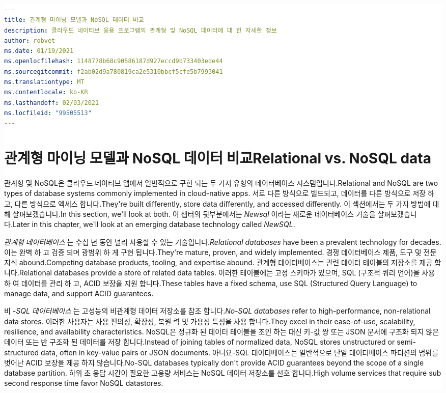 ```yaml
---
title: 관계형 마이닝 모델과 NoSQL 데이터 비교
description: 클라우드 네이티브 응용 프로그램의 관계형 및 NoSQL 데이터에 대 한 자세한 정보
author: robvet
ms.date: 01/19/2021
ms.openlocfilehash: 1148778b68c90586187d927eccd9b733403ede44
ms.sourcegitcommit: f2ab02d9a780819ca2e5310bbcf5cfe5b7993041
ms.translationtype: MT
ms.contentlocale: ko-KR
ms.lasthandoff: 02/03/2021
ms.locfileid: "99505513"
---
```

# <a name="relational-vs-nosql-data"></a><span data-ttu-id="de2fe-103">관계형 마이닝 모델과 NoSQL 데이터 비교</span><span class="sxs-lookup"><span data-stu-id="de2fe-103">Relational vs. NoSQL data</span></span>

<span data-ttu-id="de2fe-104">관계형 및 NoSQL은 클라우드 네이티브 앱에서 일반적으로 구현 되는 두 가지 유형의 데이터베이스 시스템입니다.</span><span class="sxs-lookup"><span data-stu-id="de2fe-104">Relational and NoSQL are two types of database systems commonly implemented in cloud-native apps.</span></span> <span data-ttu-id="de2fe-105">서로 다른 방식으로 빌드되고, 데이터를 다른 방식으로 저장 하 고, 다른 방식으로 액세스 합니다.</span><span class="sxs-lookup"><span data-stu-id="de2fe-105">They're built differently, store data differently, and accessed differently.</span></span> <span data-ttu-id="de2fe-106">이 섹션에서는 두 가지 방법에 대해 살펴보겠습니다.</span><span class="sxs-lookup"><span data-stu-id="de2fe-106">In this section, we'll look at both.</span></span> <span data-ttu-id="de2fe-107">이 챕터의 뒷부분에서는 *Newsql* 이라는 새로운 데이터베이스 기술을 살펴보겠습니다.</span><span class="sxs-lookup"><span data-stu-id="de2fe-107">Later in this chapter, we'll look at an emerging database technology called *NewSQL*.</span></span>

<span data-ttu-id="de2fe-108">*관계형 데이터베이스* 는 수십 년 동안 널리 사용할 수 있는 기술입니다.</span><span class="sxs-lookup"><span data-stu-id="de2fe-108">*Relational databases* have been a prevalent technology for decades.</span></span> <span data-ttu-id="de2fe-109">이는 완벽 하 고 검증 되며 광범위 하 게 구현 됩니다.</span><span class="sxs-lookup"><span data-stu-id="de2fe-109">They're mature, proven, and widely implemented.</span></span> <span data-ttu-id="de2fe-110">경쟁 데이터베이스 제품, 도구 및 전문 지식 abound.</span><span class="sxs-lookup"><span data-stu-id="de2fe-110">Competing database products, tooling, and expertise abound.</span></span> <span data-ttu-id="de2fe-111">관계형 데이터베이스는 관련 데이터 테이블의 저장소를 제공 합니다.</span><span class="sxs-lookup"><span data-stu-id="de2fe-111">Relational databases provide a store of related data tables.</span></span> <span data-ttu-id="de2fe-112">이러한 테이블에는 고정 스키마가 있으며, SQL (구조적 쿼리 언어)을 사용 하 여 데이터를 관리 하 고, ACID 보장을 지원 합니다.</span><span class="sxs-lookup"><span data-stu-id="de2fe-112">These tables have a fixed schema, use SQL (Structured Query Language) to manage data, and support ACID guarantees.</span></span>

<span data-ttu-id="de2fe-113">비 *-SQL 데이터베이스* 는 고성능의 비관계형 데이터 저장소를 참조 합니다.</span><span class="sxs-lookup"><span data-stu-id="de2fe-113">*No-SQL databases* refer to high-performance, non-relational data stores.</span></span> <span data-ttu-id="de2fe-114">이러한 사용자는 사용 편의성, 확장성, 복원 력 및 가용성 특성을 사용 합니다.</span><span class="sxs-lookup"><span data-stu-id="de2fe-114">They excel in their ease-of-use, scalability, resilience, and availability characteristics.</span></span> <span data-ttu-id="de2fe-115">NoSQL은 정규화 된 데이터 테이블을 조인 하는 대신 키-값 쌍 또는 JSON 문서에 구조화 되지 않은 데이터 또는 반 구조화 된 데이터를 저장 합니다.</span><span class="sxs-lookup"><span data-stu-id="de2fe-115">Instead of joining tables of normalized data, NoSQL stores unstructured or semi-structured data, often in key-value pairs or JSON documents.</span></span> <span data-ttu-id="de2fe-116">아니요-SQL 데이터베이스는 일반적으로 단일 데이터베이스 파티션의 범위를 벗어난 ACID 보장을 제공 하지 않습니다.</span><span class="sxs-lookup"><span data-stu-id="de2fe-116">No-SQL databases typically don't provide ACID guarantees beyond the scope of a single database partition.</span></span> <span data-ttu-id="de2fe-117">하위 초 응답 시간이 필요한 고용량 서비스는 NoSQL 데이터 저장소를 선호 합니다.</span><span class="sxs-lookup"><span data-stu-id="de2fe-117">High volume services that require sub second response time favor NoSQL datastores.</span></span>
